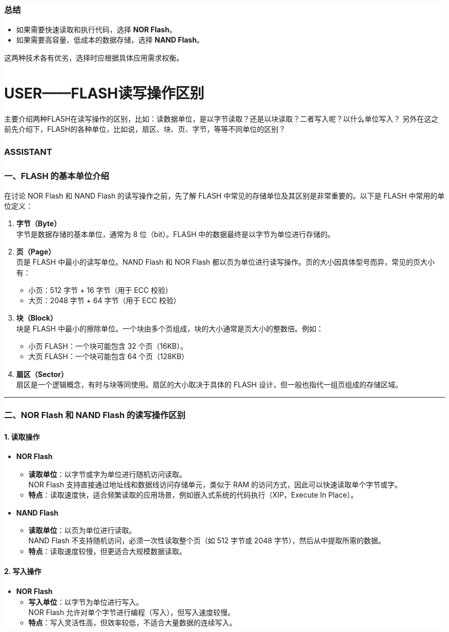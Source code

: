 ### 总结
- 如果需要快速读取和执行代码，选择 **NOR Flash**。
- 如果需要高容量、低成本的数据存储，选择 **NAND Flash**。

这两种技术各有优劣，选择时应根据具体应用需求权衡。

# USER——FLASH读写操作区别
主要介绍两种FLASH在读写操作的区别，比如：读数据单位，是以字节读取？还是以块读取？二者写入呢？以什么单位写入？
另外在这之前先介绍下，FLASH的各种单位，比如说，扇区、块、页、字节，等等不同单位的区别？

### ASSISTANT
### 一、FLASH 的基本单位介绍

在讨论 NOR Flash 和 NAND Flash 的读写操作之前，先了解 FLASH 中常见的存储单位及其区别是非常重要的。以下是 FLASH 中常用的单位定义：

1. **字节（Byte）**  
   字节是数据存储的基本单位，通常为 8 位（bit）。FLASH 中的数据最终是以字节为单位进行存储的。

2. **页（Page）**  
   页是 FLASH 中最小的读写单位。NAND Flash 和 NOR Flash 都以页为单位进行读写操作。页的大小因具体型号而异，常见的页大小有：
   - 小页：512 字节 + 16 字节（用于 ECC 校验）
   - 大页：2048 字节 + 64 字节（用于 ECC 校验）

3. **块（Block）**  
   块是 FLASH 中最小的擦除单位。一个块由多个页组成，块的大小通常是页大小的整数倍。例如：
   - 小页 FLASH：一个块可能包含 32 个页（16KB）。
   - 大页 FLASH：一个块可能包含 64 个页（128KB）

4. **扇区（Sector）**  
   扇区是一个逻辑概念，有时与块等同使用。扇区的大小取决于具体的 FLASH 设计，但一般也指代一组页组成的存储区域。

---

### 二、NOR Flash 和 NAND Flash 的读写操作区别

#### 1. **读取操作**
- **NOR Flash**  
  - **读取单位**：以字节或字为单位进行随机访问读取。  
    NOR Flash 支持直接通过地址线和数据线访问存储单元，类似于 RAM 的访问方式，因此可以快速读取单个字节或字。
  - **特点**：读取速度快，适合频繁读取的应用场景，例如嵌入式系统的代码执行（XIP，Execute In Place）。

- **NAND Flash**  
  - **读取单位**：以页为单位进行读取。  
    NAND Flash 不支持随机访问，必须一次性读取整个页（如 512 字节或 2048 字节），然后从中提取所需的数据。
  - **特点**：读取速度较慢，但更适合大规模数据读取。

#### 2. **写入操作**
- **NOR Flash**  
  - **写入单位**：以字节为单位进行写入。  
    NOR Flash 允许对单个字节进行编程（写入），但写入速度较慢。
  - **特点**：写入灵活性高，但效率较低，不适合大量数据的连续写入。
